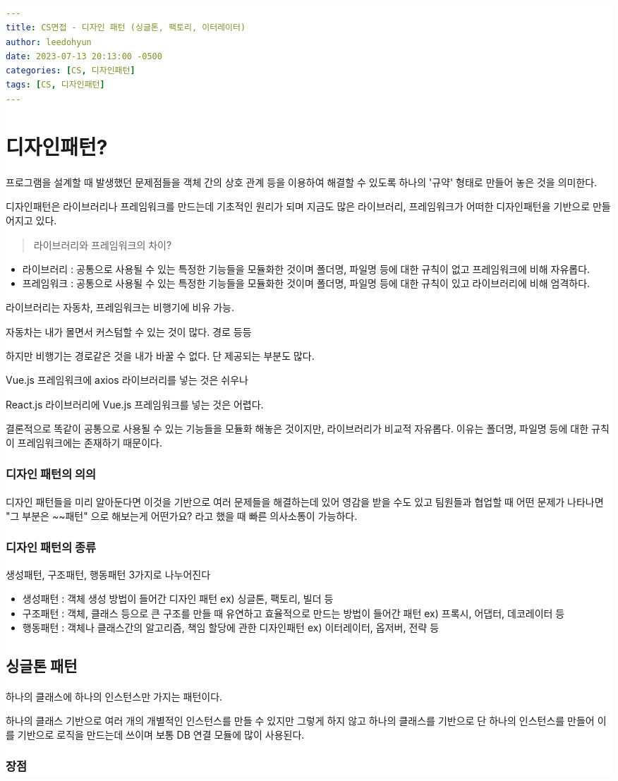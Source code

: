 ```yaml
---
title: CS면접 - 디자인 패턴 (싱글톤, 팩토리, 이터레이터)
author: leedohyun
date: 2023-07-13 20:13:00 -0500
categories: [CS, 디자인패턴]
tags: [CS, 디자인패턴]
---
```


# 디자인패턴?

프로그램을 설계할 때 발생했던 문제점들을 객체 간의 상호 관계 등을 이용하여 해결할 수 있도록 하나의 '규약' 형태로 만들어 놓은 것을 의미한다.

디자인패턴은 라이브러리나 프레임워크를 만드는데 기초적인 원리가 되며 지금도 많은 라이브러리, 프레임워크가 어떠한 디자인패턴을 기반으로 만들어지고 있다.

> 라이브러리와 프레임워크의 차이?

- 라이브러리 : 공통으로 사용될 수 있는 특정한 기능들을 모듈화한 것이며 폴더명, 파일명 등에 대한 규칙이 없고 프레임워크에 비해 자유롭다.
- 프레임워크 : 공통으로 사용될 수 있는 특정한 기능들을 모듈화한 것이며 폴더명, 파일명 등에 대한 규칙이 있고 라이브러리에 비해 엄격하다.

라이브러리는 자동차, 프레임워크는 비행기에 비유 가능.

자동차는 내가 몰면서 커스텀할 수 있는 것이 많다. 경로 등등

하지만 비행기는 경로같은 것을 내가 바꿀 수 없다. 단 제공되는 부분도 많다.

Vue.js 프레임워크에 axios 라이브러리를 넣는 것은 쉬우나

React.js 라이브러리에 Vue.js 프레임워크를 넣는 것은 어렵다.

결론적으로 똑같이 공통으로 사용될 수 있는 기능들을 모듈화 해놓은 것이지만, 라이브러리가 비교적 자유롭다. 이유는 폴더명, 파일명 등에 대한 규칙이 프레임워크에는 존재하기 때문이다.

### 디자인 패턴의 의의

디자인 패턴들을 미리 알아둔다면 이것을 기반으로 여러 문제들을 해결하는데 있어 영감을 받을 수도 있고 팀원들과 협업할 때 어떤 문제가 나타나면 "그 부분은 ~~패턴" 으로 해보는게 어떤가요? 라고 했을 때 빠른 의사소통이 가능하다.

### 디자인 패턴의 종류

생성패턴, 구조패턴, 행동패턴 3가지로 나누어진다

- 생성패턴 : 객체 생성 방법이 들어간 디자인 패턴 ex) 싱글톤, 팩토리, 빌더 등
- 구조패턴 : 객체, 클래스 등으로 큰 구조를 만들 때 유연하고 효율적으로 만드는 방법이 들어간 패턴 ex) 프록시, 어댑터, 데코레이터 등
- 행동패턴 : 객체나 클래스간의 알고리즘, 책임 할당에 관한 디자인패턴 ex) 이터레이터, 옵저버, 전략 등

## 싱글톤 패턴

하나의 클래스에 하나의 인스턴스만 가지는 패턴이다.

하나의 클래스 기반으로 여러 개의 개별적인 인스턴스를 만들 수 있지만 그렇게 하지 않고 하나의 클래스를 기반으로 단 하나의 인스턴스를 만들어 이를 기반으로 로직을 만드는데 쓰이며 보통 DB 연결 모듈에 많이 사용된다.

### 장점
